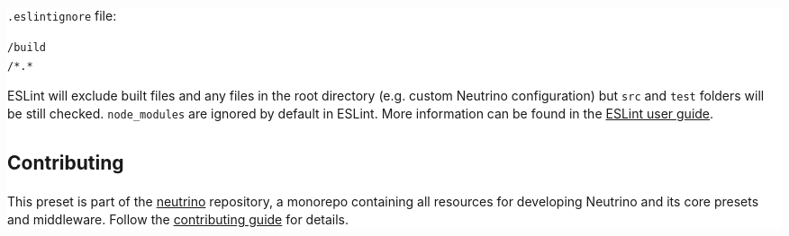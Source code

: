 `.eslintignore` file:

```
/build
/*.*
```

ESLint will exclude built files and any files in the root directory (e.g. custom Neutrino configuration) but `src` and
`test` folders will be still checked. `node_modules` are ignored by default in ESLint. More information can be found
in the [ESLint user guide](https://eslint.org/docs/user-guide/configuring#ignoring-files-and-directories).

## Contributing

This preset is part of the [neutrino](https://github.com/neutrinojs/neutrino) repository, a monorepo
containing all resources for developing Neutrino and its core presets and middleware. Follow the
[contributing guide](https://neutrinojs.org/contributing/) for details.

[npm-image]: https://img.shields.io/npm/v/@neutrinojs/airbnb-base.svg
[npm-downloads]: https://img.shields.io/npm/dt/@neutrinojs/airbnb-base.svg
[npm-url]: https://www.npmjs.com/package/@neutrinojs/airbnb-base
